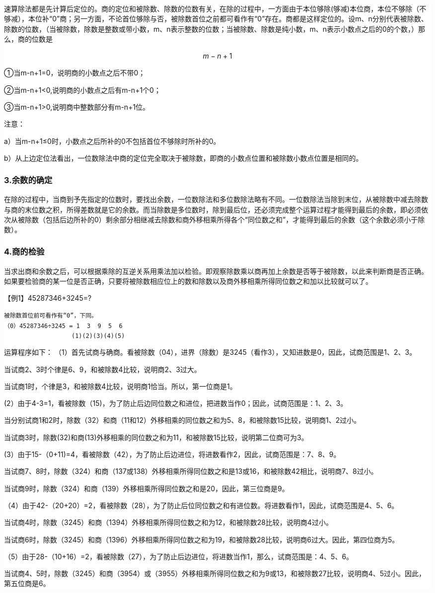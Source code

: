 速算除法都是先计算后定位的。商的定位和被除数、除数的位数有关，在除的过程中，一方面由于本位够除(够减)本位商，本位不够除（不够减），本位补“0”商；另一方面，不论首位够除与否，被除数首位之前都可看作有“0”存在。商都是这样定位的。设m、n分别代表被除数、除数的位数，（当被除数，除数是整数或带小数，m、n表示整数的位数；当被除数、除数是纯小数，m、n表示小数点之后的0的个数，）那么，商的位数是 

$$m-n+1$$

①当m-n+1=0，说明商的小数点之后不带0；

②当m-n+1<0,说明商的小数点之后有m-n+1个0；

③当m-n+1>0,说明商中整数部分有m-n+1位。

注意：

a）当m-n+1≤0时，小数点之后所补的0不包括首位不够除时所补的0。

b）从上边定位法看出，一位数除法中商的定位完全取决于被除数，即商的小数点位置和被除数小数点位置是相同的。

### 3.余数的确定

在除的过程中，当商到予先指定的位数时，要找出余数，一位数除法和多位数除法略有不同。一位数除法当除到末位，从被除数中减去除数与商的末位数之积，所得差数就是它的余数。而当除数是多位数时，除到最后位，还必须完成整个运算过程才能得到最后的余数，即必须依次从被除数（包括后边所补的0）剩余部分相继减去除数和商外移相乘所得各个“同位数之和”，才能得到最后的余数（这个余数必须小于除数）。

### 4.商的检验

当求出商和余数之后，可以根据乘除的互逆关系用乘法加以检验。即观察除数乘以商再加上余数是否等于被除数，以此来判断商是否正确。如果要检验商的某一位是否正确，只要将被除数相应位上的数和除数以及商外移相乘所得同位数之和加以比较就可以了。

【例1】45287346+3245=?

```
被除数首位前可看作有“0”，下同。
（0）45287346÷3245 = 1  3  9  5  6
                   (1)(2)(3)(4)(5)
```
运算程序如下：
（1）首先试商与确商。看被除数（04），进界（除数）是3245（看作3），又知进数是0，因此，试商范围是1、2、3。

当试商2、3时个律是6、9，和被除数4比较，说明商2、3过大。

当试商1时，个律是3，和被除数4比较，说明商1恰当。所以，第一位商是1。

(2）由于4-3=1，看被除数（15)，为了防止后边同位数之和进位，把进数当作0；因此，试商范围是：1、2、3。

当分别试商1和2时，除数（32）和商（11和12）外移相乘的同位数之和为5、8，和被除数15比较，说明商1、2过小。

当试商3时，除数(32)和商(13)外移相乘的同位数之和为11，和被除数15比较，说明第二位商可为3。

(3）由于15-（0+11)=4，看被除数（42），为了防止后边进位，将进数看作2，因此，试商范围是：7、8、9。

当试商7、8时，除数（324）和商（137或138）外移相乘所得同位数之和是13或16，和被除数42相比，说明商7、8过小。

当试商9时，除数（324）和商（139）外移相乘所得同位数之和是20，因此，第三位商是9。

（4）由于42-（20+20）=2，看被除数（28），为了防止后位同位数之和有进位数。将进数看作1，因此，试商范围是4、5、6。

当试商4时，除数（3245）和商（1394）外移相乘所得同位数之和为12，和被除数28比较，说明商4过小。

当试商6时，除数（3245）和商（1396）外移相乘所得同位数之和为19，和被除数28比较，说明商6过大。因此，第四位商为5。

（5）由于28-（10+16）=2，看被除数（27），为了防止后边进位，将进数当作1，那么，试商范围是：4、5、6。

当试商4、5时，除数（3245）和商（3954）或（3955）外移相乘所得同位数之和为9或13，和被除数27比较，说明商4、5过小。因此，第五位商是6。

